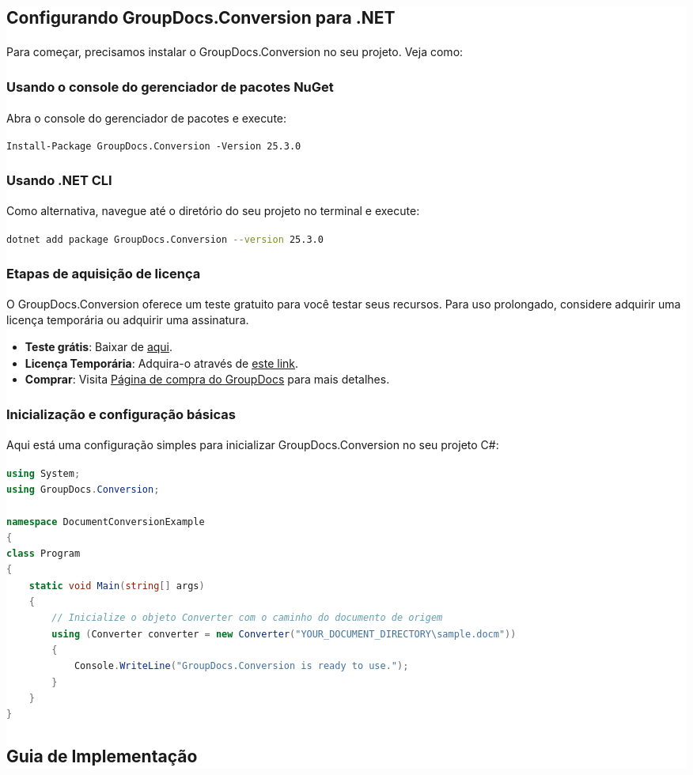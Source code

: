 ## Configurando GroupDocs.Conversion para .NET

Para começar, precisamos instalar o GroupDocs.Conversion no seu projeto. Veja como:

### Usando o console do gerenciador de pacotes NuGet
Abra o console do gerenciador de pacotes e execute:

```plaintext
Install-Package GroupDocs.Conversion -Version 25.3.0
```

### Usando .NET CLI
Como alternativa, navegue até o diretório do seu projeto no terminal e execute:

```bash
dotnet add package GroupDocs.Conversion --version 25.3.0
```

### Etapas de aquisição de licença
O GroupDocs.Conversion oferece um teste gratuito para você testar seus recursos. Para uso prolongado, considere adquirir uma licença temporária ou adquirir uma assinatura.

- **Teste grátis**: Baixar de [aqui](https://releases.groupdocs.com/conversion/net/).
- **Licença Temporária**: Adquira-o através de [este link](https://purchase.groupdocs.com/temporary-license/).
- **Comprar**: Visita [Página de compra do GroupDocs](https://purchase.groupdocs.com/buy) para mais detalhes.

### Inicialização e configuração básicas
Aqui está uma configuração simples para inicializar GroupDocs.Conversion no seu projeto C#:

```csharp
using System;
using GroupDocs.Conversion;

namespace DocumentConversionExample
{
class Program
{
    static void Main(string[] args)
    {
        // Inicialize o objeto Converter com o caminho do documento de origem
        using (Converter converter = new Converter("YOUR_DOCUMENT_DIRECTORY\sample.docm"))
        {
            Console.WriteLine("GroupDocs.Conversion is ready to use.");
        }
    }
}
```

## Guia de Implementação
